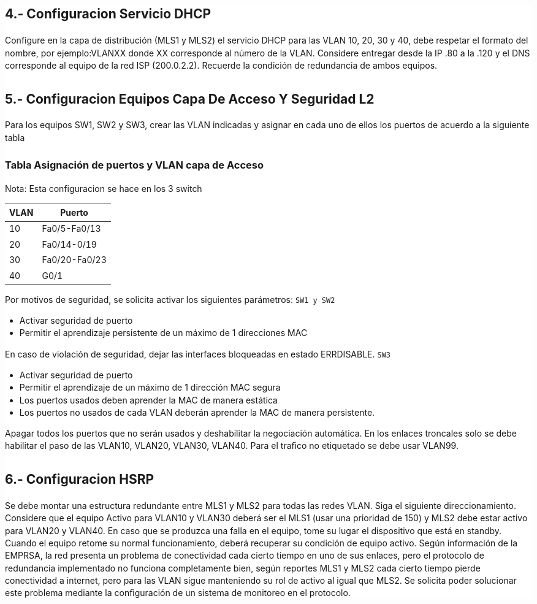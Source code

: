 ## 4.- Configuracion Servicio DHCP
Configure en la capa de distribución (MLS1 y MLS2) el servicio DHCP para las VLAN 10, 20, 30 y 40, debe respetar el formato del nombre, por ejemplo:VLANXX donde XX corresponde al número de la VLAN.
Considere entregar desde la IP .80 a la .120 y el DNS corresponde al equipo de la red ISP (200.0.2.2).
Recuerde la condición de redundancia de ambos equipos.

## 5.- Configuracion Equipos Capa De Acceso Y Seguridad L2
Para los equipos SW1, SW2 y SW3, crear las VLAN indicadas y asignar en cada uno de ellos los puertos de acuerdo a la siguiente tabla
### Tabla Asignación de puertos y VLAN capa de Acceso
Nota: Esta configuracion se hace en los 3 switch

| VLAN | Puerto        |
| ---- | ------------- |
| 10   | Fa0/5-Fa0/13  |
| 20   | Fa0/14-0/19   |
| 30   | Fa0/20-Fa0/23 |
| 40   | G0/1          |
Por motivos de seguridad, se solicita activar los siguientes parámetros:
`SW1 y SW2`
- Activar seguridad de puerto
- Permitir el aprendizaje persistente de un máximo de 1 direcciones MAC

En caso de violación de seguridad, dejar las interfaces bloqueadas en estado ERRDISABLE.
`SW3`
- Activar seguridad de puerto
- Permitir el aprendizaje de un máximo de 1 dirección MAC segura
- Los puertos usados deben aprender la MAC de manera estática
- Los puertos no usados de cada VLAN deberán aprender la MAC de manera persistente.

Apagar todos los puertos que no serán usados y deshabilitar la negociación automática. 
En los enlaces troncales solo se debe habilitar el paso de las VLAN10, VLAN20, VLAN30, VLAN40. Para el traﬁco no etiquetado se debe usar VLAN99.

## 6.- Configuracion HSRP
Se debe montar una estructura redundante entre MLS1 y MLS2 para todas las redes VLAN. Siga el siguiente direccionamiento. Considere que el equipo Activo para VLAN10 y VLAN30 deberá ser el MLS1 (usar una prioridad de 150) y MLS2 debe estar activo para VLAN20 y VLAN40. En caso que se produzca una falla en el equipo, tome su lugar el dispositivo que está en standby. Cuando el equipo retome su normal funcionamiento, deberá recuperar su condición de equipo activo.
Según información de la EMPRSA, la red presenta un problema de conectividad cada cierto tiempo en uno de sus enlaces, pero el protocolo de redundancia implementado no funciona completamente bien, según reportes MLS1 y MLS2 cada cierto tiempo pierde conectividad a internet, pero para las VLAN sigue manteniendo su rol de activo al igual que MLS2. 
Se solicita poder solucionar este problema mediante la conﬁguración de un sistema de monitoreo en el protocolo.
